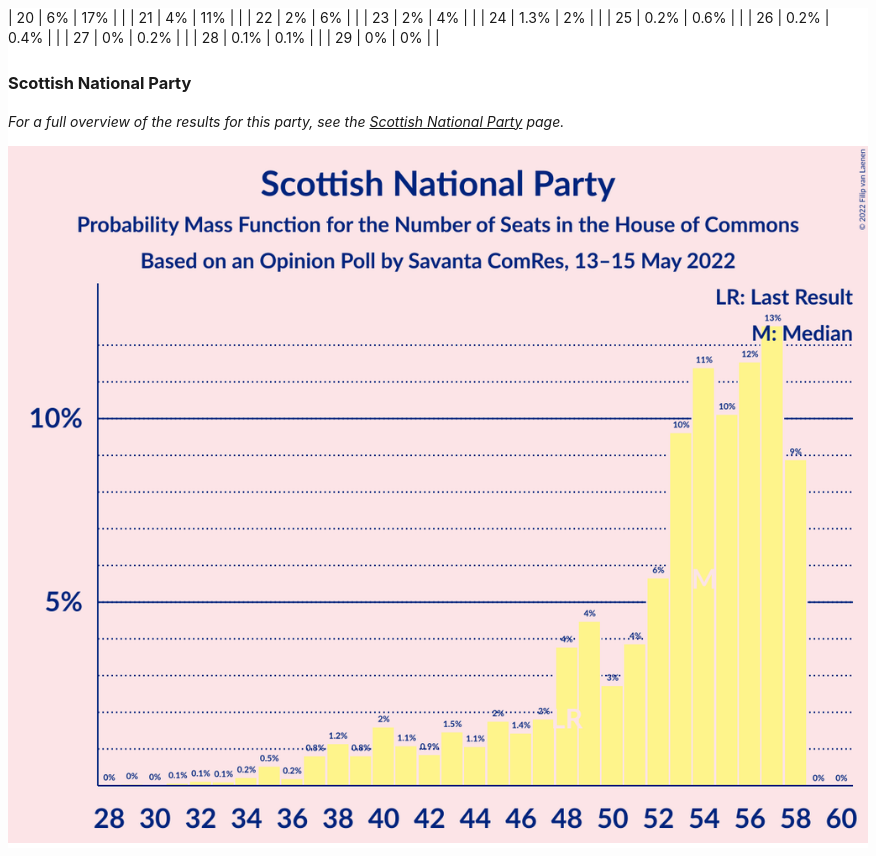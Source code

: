 | 20 | 6% | 17% |  |
| 21 | 4% | 11% |  |
| 22 | 2% | 6% |  |
| 23 | 2% | 4% |  |
| 24 | 1.3% | 2% |  |
| 25 | 0.2% | 0.6% |  |
| 26 | 0.2% | 0.4% |  |
| 27 | 0% | 0.2% |  |
| 28 | 0.1% | 0.1% |  |
| 29 | 0% | 0% |  |

### Scottish National Party

*For a full overview of the results for this party, see the [Scottish National Party](party-scottishnationalparty.html) page.*

![Graph with seats probability mass function not yet produced](2022-05-15-SavantaComRes-seats-pmf-scottishnationalparty.png "Seats Probability Mass Function")
